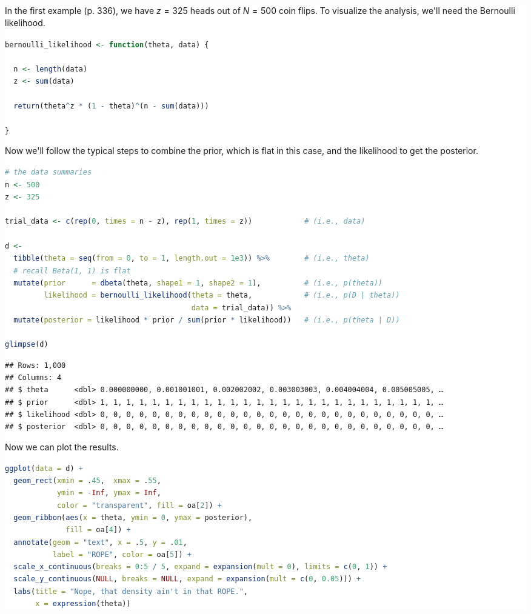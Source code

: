 In the first example (p. 336), we have $z = 325$ heads out of $N = 500$ coin flips. To visualize the analysis, we'll need the Bernoulli likelihood.


```r
bernoulli_likelihood <- function(theta, data) {
  
  n <- length(data)
  z <- sum(data)
  
  return(theta^z * (1 - theta)^(n - sum(data)))
  
}
```

Now we'll follow the typical steps to combine the prior, which is flat in this case, and the likelihood to get the posterior.


```r
# the data summaries
n <- 500
z <- 325

trial_data <- c(rep(0, times = n - z), rep(1, times = z))            # (i.e., data)

d <-
  tibble(theta = seq(from = 0, to = 1, length.out = 1e3)) %>%        # (i.e., theta)
  # recall Beta(1, 1) is flat
  mutate(prior      = dbeta(theta, shape1 = 1, shape2 = 1),          # (i.e., p(theta))
         likelihood = bernoulli_likelihood(theta = theta,            # (i.e., p(D | theta))
                                           data = trial_data)) %>%
  mutate(posterior = likelihood * prior / sum(prior * likelihood))   # (i.e., p(theta | D))
  
glimpse(d)
```

```
## Rows: 1,000
## Columns: 4
## $ theta      <dbl> 0.000000000, 0.001001001, 0.002002002, 0.003003003, 0.004004004, 0.005005005, …
## $ prior      <dbl> 1, 1, 1, 1, 1, 1, 1, 1, 1, 1, 1, 1, 1, 1, 1, 1, 1, 1, 1, 1, 1, 1, 1, 1, 1, 1, …
## $ likelihood <dbl> 0, 0, 0, 0, 0, 0, 0, 0, 0, 0, 0, 0, 0, 0, 0, 0, 0, 0, 0, 0, 0, 0, 0, 0, 0, 0, …
## $ posterior  <dbl> 0, 0, 0, 0, 0, 0, 0, 0, 0, 0, 0, 0, 0, 0, 0, 0, 0, 0, 0, 0, 0, 0, 0, 0, 0, 0, …
```

Now we can plot the results.


```r
ggplot(data = d) +
  geom_rect(xmin = .45,  xmax = .55,
            ymin = -Inf, ymax = Inf,
            color = "transparent", fill = oa[2]) +
  geom_ribbon(aes(x = theta, ymin = 0, ymax = posterior),
              fill = oa[4]) +
  annotate(geom = "text", x = .5, y = .01, 
           label = "ROPE", color = oa[5]) +
  scale_x_continuous(breaks = 0:5 / 5, expand = expansion(mult = 0), limits = c(0, 1)) +
  scale_y_continuous(NULL, breaks = NULL, expand = expansion(mult = c(0, 0.05))) +
  labs(title = "Nope, that density ain't in that ROPE.",
       x = expression(theta)) 
```
